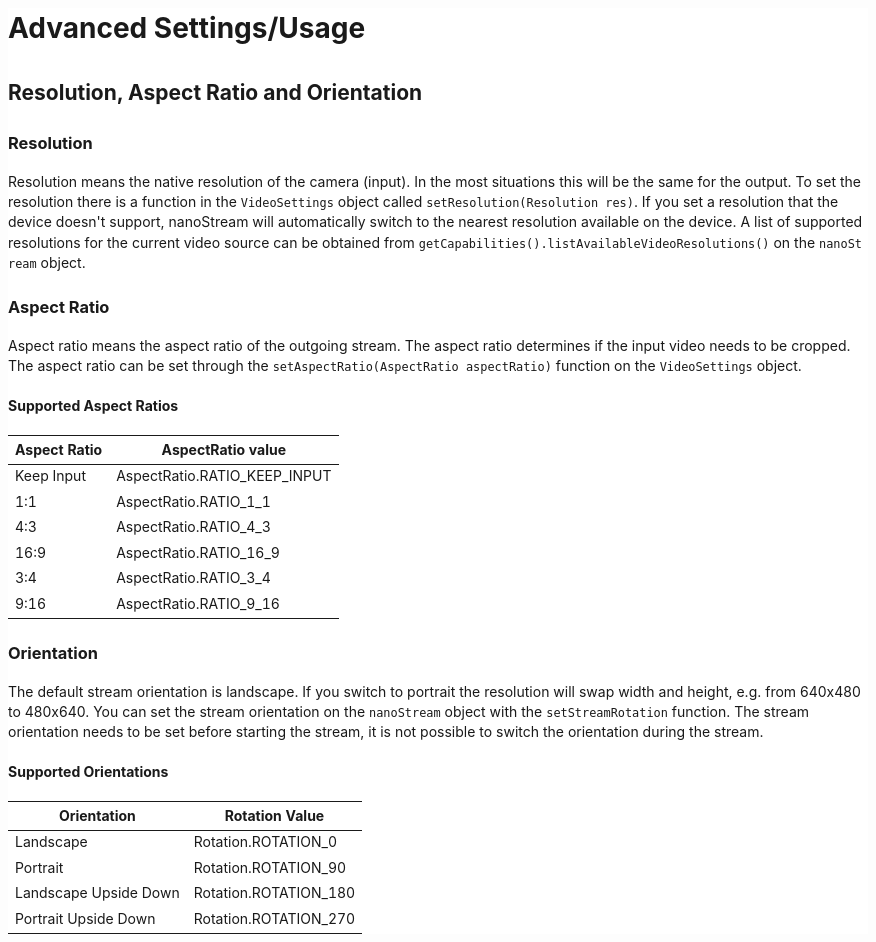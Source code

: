 Advanced Settings/Usage
=======================

Resolution, Aspect Ratio and Orientation
----------------------------------------

### Resolution

Resolution means the native resolution of the camera (input). In the most situations this will be the same for the output. To set the resolution there is a function in the `VideoSettings` object called `setResolution(Resolution res)`. If you set a resolution that the device doesn't support, nanoStream will automatically switch to the nearest resolution available on the device. A list of supported resolutions for the current video source can be obtained from `getCapabilities().listAvailableVideoResolutions()` on the `nanoStream` object.

### Aspect Ratio

Aspect ratio means the aspect ratio of the outgoing stream. The aspect ratio determines if the input video needs to be cropped. The aspect ratio can be set through the `setAspectRatio(AspectRatio aspectRatio)` function on the `VideoSettings` object.

#### Supported Aspect Ratios

| Aspect Ratio | AspectRatio value            |
|--------------|------------------------------|
| Keep Input   | AspectRatio.RATIO_KEEP_INPUT |
| 1:1          | AspectRatio.RATIO_1_1        |
| 4:3          | AspectRatio.RATIO_4_3        |
| 16:9         | AspectRatio.RATIO_16_9       |
| 3:4          | AspectRatio.RATIO_3_4        |
| 9:16         | AspectRatio.RATIO_9_16       |

### Orientation

The default stream orientation is landscape. If you switch to portrait the resolution will swap width and height, e.g. from 640x480 to 480x640. You can set the stream orientation on the `nanoStream` object with the `setStreamRotation` function. The stream orientation needs to be set before starting the stream, it is not possible to switch the orientation during the stream.

#### Supported Orientations

| Orientation           | Rotation Value        |
|-----------------------|-----------------------|
| Landscape             | Rotation.ROTATION_0   |
| Portrait              | Rotation.ROTATION_90  |
| Landscape Upside Down | Rotation.ROTATION_180 |
| Portrait Upside Down  | Rotation.ROTATION_270 |
